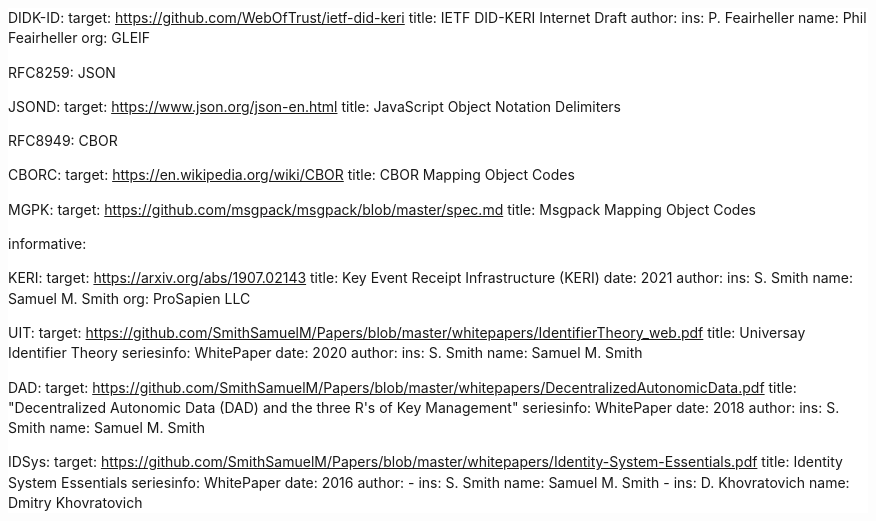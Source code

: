 DIDK-ID:
target: https://github.com/WebOfTrust/ietf-did-keri
title: IETF DID-KERI Internet Draft
author:
ins: P. Feairheller
name: Phil Feairheller
org: GLEIF

RFC8259: JSON

JSOND:
target: https://www.json.org/json-en.html
title: JavaScript Object Notation Delimiters

RFC8949: CBOR

CBORC:
target: https://en.wikipedia.org/wiki/CBOR
title: CBOR Mapping Object Codes

MGPK:
target: https://github.com/msgpack/msgpack/blob/master/spec.md
title: Msgpack Mapping Object Codes

informative:

KERI:
target: https://arxiv.org/abs/1907.02143
title: Key Event Receipt Infrastructure (KERI)
date: 2021
author:
ins: S. Smith
name: Samuel M. Smith
org: ProSapien LLC

UIT:
target: https://github.com/SmithSamuelM/Papers/blob/master/whitepapers/IdentifierTheory_web.pdf
title: Universay Identifier Theory
seriesinfo: WhitePaper
date: 2020
author:
ins: S. Smith
name: Samuel M. Smith

DAD:
target: https://github.com/SmithSamuelM/Papers/blob/master/whitepapers/DecentralizedAutonomicData.pdf
title: "Decentralized Autonomic Data (DAD) and the three R's of Key Management"
seriesinfo: WhitePaper
date: 2018
author:
ins: S. Smith
name: Samuel M. Smith

IDSys:
target: https://github.com/SmithSamuelM/Papers/blob/master/whitepapers/Identity-System-Essentials.pdf
title: Identity System Essentials
seriesinfo: WhitePaper
date: 2016
author: -
ins: S. Smith
name: Samuel M. Smith -
ins: D. Khovratovich
name: Dmitry Khovratovich
